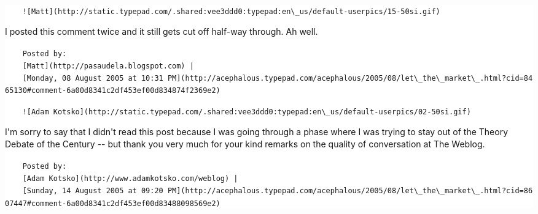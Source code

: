 []()

	

		![Matt](http://static.typepad.com/.shared:vee3ddd0:typepad:en\_us/default-userpics/15-50si.gif)
	

	

		

I posted this comment twice and it still gets cut off half-way through.  Ah well.

	

		Posted by:
		[Matt](http://pasaudela.blogspot.com) |
		[Monday, 08 August 2005 at 10:31 PM](http://acephalous.typepad.com/acephalous/2005/08/let\_the\_market\_.html?cid=8465130#comment-6a00d8341c2df453ef00d834874f2369e2)

[]()

	

		![Adam Kotsko](http://static.typepad.com/.shared:vee3ddd0:typepad:en\_us/default-userpics/02-50si.gif)
	

	

		

I'm sorry to say that I didn't read this post because I was going through a phase where I was trying to stay out of the Theory Debate of the Century -- but thank you very much for your kind remarks on the quality of conversation at The Weblog.

	

		Posted by:
		[Adam Kotsko](http://www.adamkotsko.com/weblog) |
		[Sunday, 14 August 2005 at 09:20 PM](http://acephalous.typepad.com/acephalous/2005/08/let\_the\_market\_.html?cid=8607447#comment-6a00d8341c2df453ef00d83488098569e2)

		

        